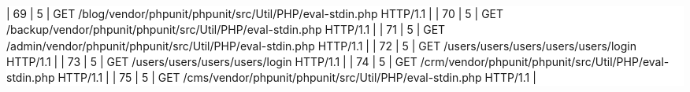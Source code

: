 |  69 |                     5 | GET /blog/vendor/phpunit/phpunit/src/Util/PHP/eval-stdin.php HTTP/1.1                                                                                                                                                                                                                                                                                                                                                                                                                                                                                                                                                                                                                                                                                                                                                               |
|  70 |                     5 | GET /backup/vendor/phpunit/phpunit/src/Util/PHP/eval-stdin.php HTTP/1.1                                                                                                                                                                                                                                                                                                                                                                                                                                                                                                                                                                                                                                                                                                                                                             |
|  71 |                     5 | GET /admin/vendor/phpunit/phpunit/src/Util/PHP/eval-stdin.php HTTP/1.1                                                                                                                                                                                                                                                                                                                                                                                                                                                                                                                                                                                                                                                                                                                                                              |
|  72 |                     5 | GET /users/users/users/users/users/login HTTP/1.1                                                                                                                                                                                                                                                                                                                                                                                                                                                                                                                                                                                                                                                                                                                                                                                   |
|  73 |                     5 | GET /users/users/users/users/login HTTP/1.1                                                                                                                                                                                                                                                                                                                                                                                                                                                                                                                                                                                                                                                                                                                                                                                         |
|  74 |                     5 | GET /crm/vendor/phpunit/phpunit/src/Util/PHP/eval-stdin.php HTTP/1.1                                                                                                                                                                                                                                                                                                                                                                                                                                                                                                                                                                                                                                                                                                                                                                |
|  75 |                     5 | GET /cms/vendor/phpunit/phpunit/src/Util/PHP/eval-stdin.php HTTP/1.1                                                                                                                                                                                                                                                                                                                                                                                                                                                                                                                                                                                                                                                                                                                                                                |
